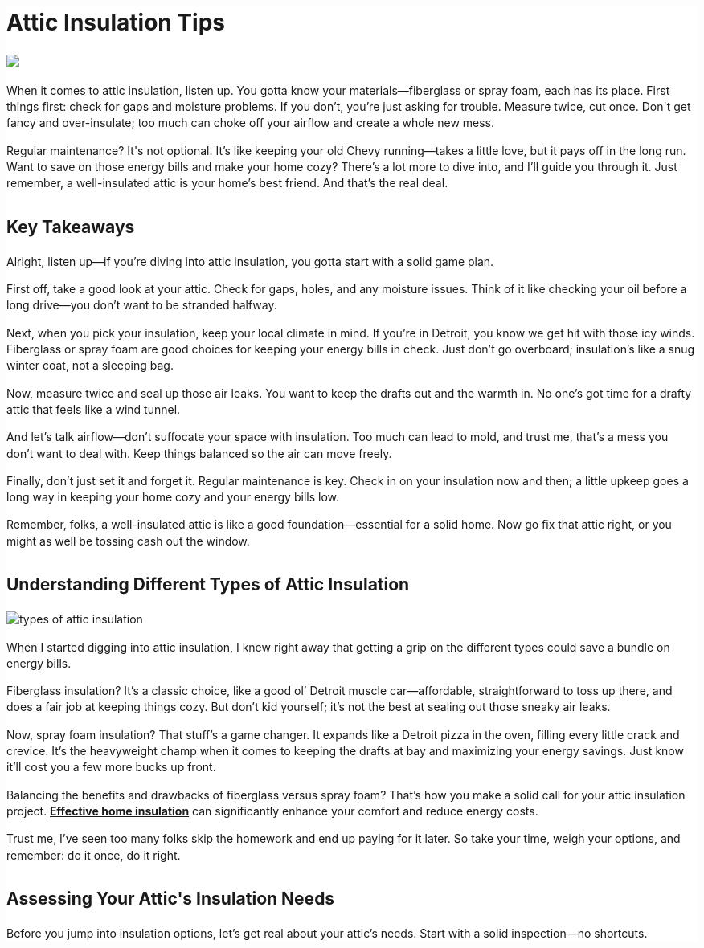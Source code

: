<h1>Attic Insulation Tips</h1><p><img src="/images/https://github.com/rhinobotsolutionz/HomeServiceBuzz.com/blob/main/images/attic-insulation-tips-pin%2220250423_164350%22.png}}"></p>When it comes to attic insulation, listen up. You gotta know your materials—fiberglass or spray foam, each has its place. First things first: check for gaps and moisture problems. If you don’t, you’re just asking for trouble. Measure twice, cut once. Don't get fancy and over-insulate; too much can choke off your airflow and create a whole new mess.

Regular maintenance? It's not optional. It’s like keeping your old Chevy running—takes a little love, but it pays off in the long run. Want to save on those energy bills and make your home cozy? There’s a lot more to dive into, and I’ll guide you through it. Just remember, a well-insulated attic is your home’s best friend. And that’s the real deal.

## Key Takeaways

Alright, listen up—if you’re diving into attic insulation, you gotta start with a solid game plan.

First off, take a good look at your attic. Check for gaps, holes, and any moisture issues. Think of it like checking your oil before a long drive—you don’t want to be stranded halfway.

Next, when you pick your insulation, keep your local climate in mind. If you’re in Detroit, you know we get hit with those icy winds. Fiberglass or spray foam are good choices for keeping your energy bills in check. Just don’t go overboard; insulation’s like a snug winter coat, not a sleeping bag.

Now, measure twice and seal up those air leaks. You want to keep the drafts out and the warmth in. No one’s got time for a drafty attic that feels like a wind tunnel.

And let’s talk airflow—don’t suffocate your space with insulation. Too much can lead to mold, and trust me, that’s a mess you don’t want to deal with. Keep things balanced so the air can move freely.

Finally, don’t just set it and forget it. Regular maintenance is key. Check in on your insulation now and then; a little upkeep goes a long way in keeping your home cozy and your energy bills low.

Remember, folks, a well-insulated attic is like a good foundation—essential for a solid home. Now go fix that attic right, or you might as well be tossing cash out the window.

## Understanding Different Types of Attic Insulation

![types of attic insulation](https://homeservicebuzz.com/wp-content/uploads/2025/03/types_of_attic_insulation.jpg)

When I started digging into attic insulation, I knew right away that getting a grip on the different types could save a bundle on energy bills.

Fiberglass insulation? It’s a classic choice, like a good ol’ Detroit muscle car—affordable, straightforward to toss up there, and does a fair job at keeping things cozy. But don’t kid yourself; it’s not the best at sealing out those sneaky air leaks.

Now, spray foam insulation? That stuff’s a game changer. It expands like a Detroit pizza in the oven, filling every little crack and crevice. It’s the heavyweight champ when it comes to keeping the drafts at bay and maximizing your energy savings. Just know it’ll cost you a few more bucks up front.

Balancing the benefits and drawbacks of fiberglass versus spray foam? That’s how you make a solid call for your attic insulation project. [**Effective home insulation**](https://homeservicebuzz.com/category/home-insulation-tips-guides) can significantly enhance your comfort and reduce energy costs.

Trust me, I’ve seen too many folks skip the homework and end up paying for it later. So take your time, weigh your options, and remember: do it once, do it right.

## Assessing Your Attic's Insulation Needs

Before you jump into insulation options, let’s get real about your attic’s needs. Start with a solid inspection—no shortcuts.
